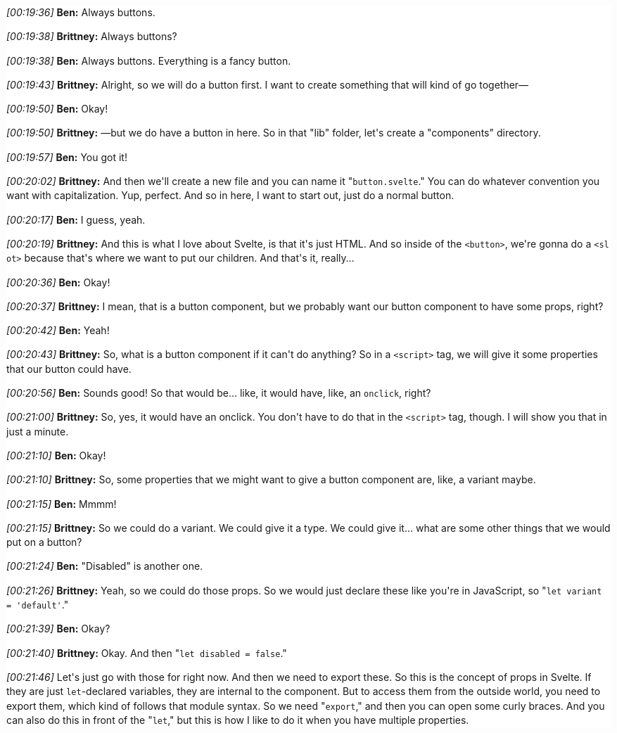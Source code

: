 <i class="timecode">[00:19:36]</i> **Ben:** Always buttons.

<i class="timecode">[00:19:38]</i> **Brittney:** Always buttons?

<i class="timecode">[00:19:38]</i> **Ben:** Always buttons. Everything is a fancy button. 

<i class="timecode">[00:19:43]</i> **Brittney:** Alright, so we will do a button first. I want to create something that will kind of go together—

<i class="timecode">[00:19:50]</i> **Ben:** Okay!

<i class="timecode">[00:19:50]</i> **Brittney:** —but we do have a button in here. So in that "lib" folder, let's create a "components" directory.

<i class="timecode">[00:19:57]</i> **Ben:** You got it!

<i class="timecode">[00:20:02]</i> **Brittney:** And then we'll create a new file and you can name it "`button.svelte`." You can do whatever convention you want with capitalization. Yup, perfect. And so in here, I want to start out, just do a normal button. 

<i class="timecode">[00:20:17]</i> **Ben:** I guess, yeah. 

<i class="timecode">[00:20:19]</i> **Brittney:** And this is what I love about Svelte, is that it's just HTML. And so inside of the `<button>`, we're gonna do a `<slot>` because that's where we want to put our children. And that's it, really…

<i class="timecode">[00:20:36]</i> **Ben:** Okay!

<i class="timecode">[00:20:37]</i> **Brittney:** I mean, that is a button component, but we probably want our button component to have some props, right?

<i class="timecode">[00:20:42]</i> **Ben:** Yeah!

<i class="timecode">[00:20:43]</i> **Brittney:** So, what is a button component if it can't do anything? So in a `<script>` tag, we will give it some properties that our button could have. 

<i class="timecode">[00:20:56]</i> **Ben:** Sounds good! So that would be… like, it would have, like, an `onclick`, right?

<i class="timecode">[00:21:00]</i> **Brittney:** So, yes, it would have an onclick. You don't have to do that in the `<script>` tag, though. I will show you that in just a minute.

<i class="timecode">[00:21:10]</i> **Ben:** Okay!

<i class="timecode">[00:21:10]</i> **Brittney:** So, some properties that we might want to give a button component are, like, a variant maybe.

<i class="timecode">[00:21:15]</i> **Ben:** Mmmm!

<i class="timecode">[00:21:15]</i> **Brittney:** So we could do a variant. We could give it a type. We could give it… what are some other things that we would put on a button?

<i class="timecode">[00:21:24]</i> **Ben:** "Disabled" is another one.

<i class="timecode">[00:21:26]</i> **Brittney:** Yeah, so we could do those props. So we would just declare these like you're in JavaScript, so "`let variant = 'default'`."

<i class="timecode">[00:21:39]</i> **Ben:** Okay?

<i class="timecode">[00:21:40]</i> **Brittney:** Okay. And then "`let disabled = false`."

<i class="timecode">[00:21:46]</i> Let's just go with those for right now. And then we need to export these. So this is the concept of props in Svelte. If they are just `let`-declared variables, they are internal to the component. But to access them from the outside world, you need to export them, which kind of follows that module syntax. So we need "`export`," and then you can open some curly braces. And you can also do this in front of the "`let`," but this is how I like to do it when you have multiple properties. 

